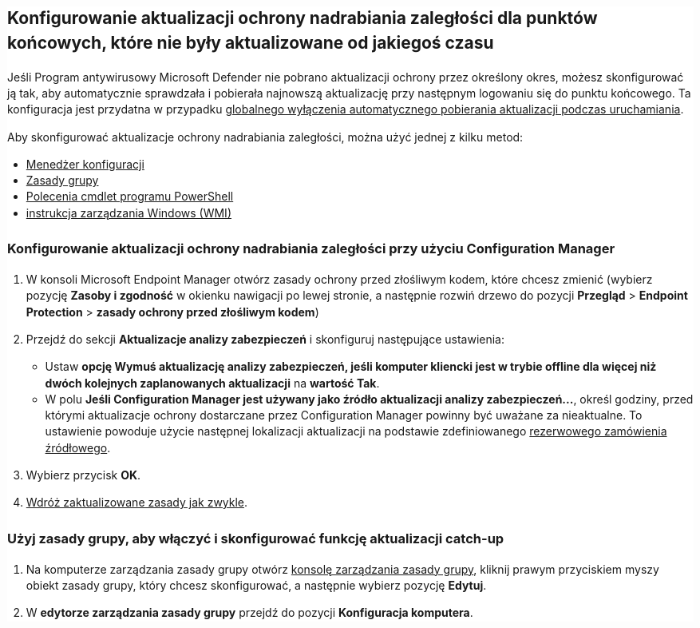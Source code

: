 ## <a name="set-up-catch-up-protection-updates-for-endpoints-that-havent-updated-for-a-while"></a>Konfigurowanie aktualizacji ochrony nadrabiania zaległości dla punktów końcowych, które nie były aktualizowane od jakiegoś czasu

Jeśli Program antywirusowy Microsoft Defender nie pobrano aktualizacji ochrony przez określony okres, możesz skonfigurować ją tak, aby automatycznie sprawdzała i pobierała najnowszą aktualizację przy następnym logowaniu się do punktu końcowego. Ta konfiguracja jest przydatna w przypadku [globalnego wyłączenia automatycznego pobierania aktualizacji podczas uruchamiania](manage-event-based-updates-microsoft-defender-antivirus.md).

Aby skonfigurować aktualizacje ochrony nadrabiania zaległości, można użyć jednej z kilku metod:

- [Menedżer konfiguracji](#use-configuration-manager-to-configure-catch-up-protection-updates)
- [Zasady grupy](#use-group-policy-to-enable-and-configure-the-catch-up-update-feature)
- [Polecenia cmdlet programu PowerShell](#use-powershell-cmdlets-to-configure-catch-up-protection-updates)
- [instrukcja zarządzania Windows (WMI)](#use-windows-management-instruction-wmi-to-configure-catch-up-protection-updates)

### <a name="use-configuration-manager-to-configure-catch-up-protection-updates"></a>Konfigurowanie aktualizacji ochrony nadrabiania zaległości przy użyciu Configuration Manager

1. W konsoli Microsoft Endpoint Manager otwórz zasady ochrony przed złośliwym kodem, które chcesz zmienić (wybierz pozycję **Zasoby i zgodność** w okienku nawigacji po lewej stronie, a następnie rozwiń drzewo do pozycji **Przegląd** \> **Endpoint Protection** \> **zasady ochrony przed złośliwym kodem**)

2. Przejdź do sekcji **Aktualizacje analizy zabezpieczeń** i skonfiguruj następujące ustawienia:

    - Ustaw **opcję Wymuś aktualizację analizy zabezpieczeń, jeśli komputer kliencki jest w trybie offline dla więcej niż dwóch kolejnych zaplanowanych aktualizacji** na **wartość Tak**.
    - W polu **Jeśli Configuration Manager jest używany jako źródło aktualizacji analizy zabezpieczeń...**, określ godziny, przed którymi aktualizacje ochrony dostarczane przez Configuration Manager powinny być uważane za nieaktualne. To ustawienie powoduje użycie następnej lokalizacji aktualizacji na podstawie zdefiniowanego [rezerwowego zamówienia źródłowego](manage-protection-updates-microsoft-defender-antivirus.md#fallback-order).

3. Wybierz przycisk **OK**.

4. [Wdróż zaktualizowane zasady jak zwykle](/sccm/protect/deploy-use/endpoint-antimalware-policies#deploy-an-antimalware-policy-to-client-computers).

### <a name="use-group-policy-to-enable-and-configure-the-catch-up-update-feature"></a>Użyj zasady grupy, aby włączyć i skonfigurować funkcję aktualizacji catch-up

1. Na komputerze zarządzania zasady grupy otwórz [konsolę zarządzania zasady grupy](/previous-versions/windows/it-pro/windows-server-2008-R2-and-2008/cc731212(v=ws.11)), kliknij prawym przyciskiem myszy obiekt zasady grupy, który chcesz skonfigurować, a następnie wybierz pozycję **Edytuj**.

2. W **edytorze zarządzania zasady grupy** przejdź do pozycji **Konfiguracja komputera**.
